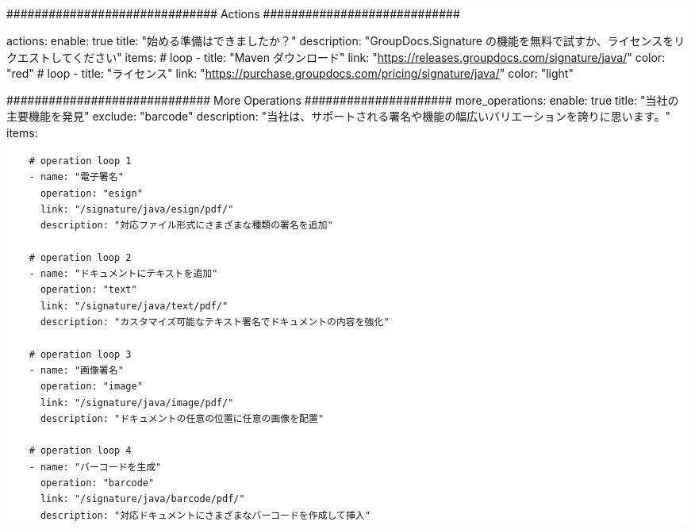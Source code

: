 
            


############################## Actions ############################

actions:
  enable: true
  title: "始める準備はできましたか？"
  description: "GroupDocs.Signature の機能を無料で試すか、ライセンスをリクエストしてください"
  items:
    #  loop
    - title: "Maven ダウンロード"
      link: "https://releases.groupdocs.com/signature/java/"
      color: "red"
        #  loop
    - title: "ライセンス"
      link: "https://purchase.groupdocs.com/pricing/signature/java/"
      color: "light"


############################# More Operations #####################
more_operations:
    enable: true
    title: "当社の主要機能を発見"
    exclude: "barcode"
    description: "当社は、サポートされる署名や機能の幅広いバリエーションを誇りに思います。"
    items: 
          
        # operation loop 1
        - name: "電子署名"
          operation: "esign"
          link: "/signature/java/esign/pdf/"
          description: "対応ファイル形式にさまざまな種類の署名を追加"

        # operation loop 2
        - name: "ドキュメントにテキストを追加"
          operation: "text"
          link: "/signature/java/text/pdf/"
          description: "カスタマイズ可能なテキスト署名でドキュメントの内容を強化"

        # operation loop 3
        - name: "画像署名"
          operation: "image"
          link: "/signature/java/image/pdf/"
          description: "ドキュメントの任意の位置に任意の画像を配置"

        # operation loop 4
        - name: "バーコードを生成"
          operation: "barcode"
          link: "/signature/java/barcode/pdf/"
          description: "対応ドキュメントにさまざまなバーコードを作成して挿入"
